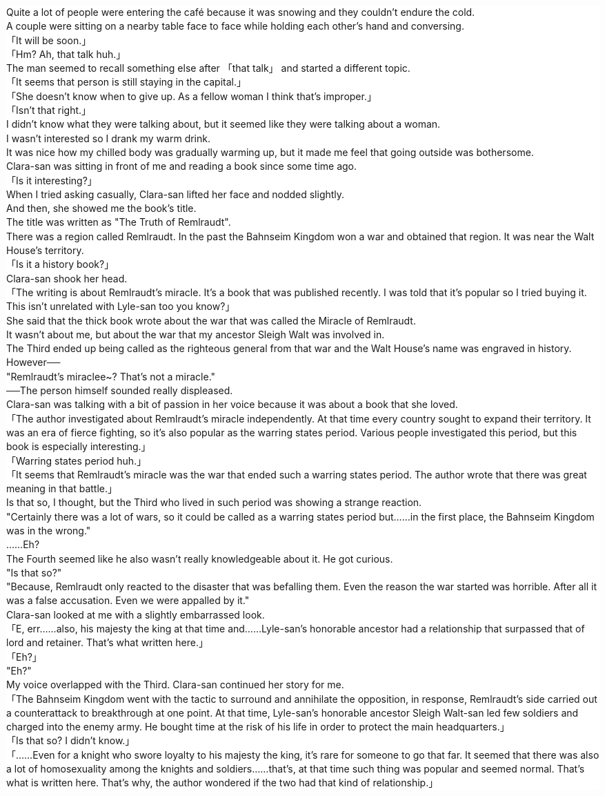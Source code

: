 Quite a lot of people were entering the café because it was snowing and they couldn’t endure the cold.<br/>
A couple were sitting on a nearby table face to face while holding each other’s hand and conversing.<br/>
「It will be soon.」<br/>
「Hm? Ah, that talk huh.」<br/>
The man seemed to recall something else after 「that talk」 and started a different topic.<br/>
「It seems that person is still staying in the capital.」<br/>
「She doesn’t know when to give up. As a fellow woman I think that’s improper.」<br/>
「Isn’t that right.」<br/>
I didn’t know what they were talking about, but it seemed like they were talking about a woman.<br/>
I wasn’t interested so I drank my warm drink.<br/>
It was nice how my chilled body was gradually warming up, but it made me feel that going outside was bothersome.<br/>
Clara-san was sitting in front of me and reading a book since some time ago.<br/>
「Is it interesting?」<br/>
When I tried asking casually, Clara-san lifted her face and nodded slightly.<br/>
And then, she showed me the book’s title.<br/>
The title was written as "The Truth of Remlraudt".<br/>
There was a region called Remlraudt. In the past the Bahnseim Kingdom won a war and obtained that region. It was near the Walt House’s territory.<br/>
「Is it a history book?」<br/>
Clara-san shook her head.<br/>
「The writing is about Remlraudt’s miracle. It’s a book that was published recently. I was told that it’s popular so I tried buying it. This isn’t unrelated with Lyle-san too you know?」<br/>
She said that the thick book wrote about the war that was called the Miracle of Remlraudt.<br/>
It wasn’t about me, but about the war that my ancestor Sleigh Walt was involved in.<br/>
The Third ended up being called as the righteous general from that war and the Walt House’s name was engraved in history.<br/>
However──<br/>
"Remlraudt’s miraclee~? That’s not a miracle."<br/>
──The person himself sounded really displeased.<br/>
Clara-san was talking with a bit of passion in her voice because it was about a book that she loved.<br/>
「The author investigated about Remlraudt’s miracle independently. At that time every country sought to expand their territory. It was an era of fierce fighting, so it’s also popular as the warring states period. Various people investigated this period, but this book is especially interesting.」<br/>
「Warring states period huh.」<br/>
「It seems that Remlraudt’s miracle was the war that ended such a warring states period. The author wrote that there was great meaning in that battle.」<br/>
Is that so, I thought, but the Third who lived in such period was showing a strange reaction.<br/>
"Certainly there was a lot of wars, so it could be called as a warring states period but……in the first place, the Bahnseim Kingdom was in the wrong."<br/>
……Eh?<br/>
The Fourth seemed like he also wasn’t really knowledgeable about it. He got curious.<br/>
"Is that so?"<br/>
"Because, Remlraudt only reacted to the disaster that was befalling them. Even the reason the war started was horrible. After all it was a false accusation. Even we were appalled by it."<br/>
Clara-san looked at me with a slightly embarrassed look.<br/>
「E, err……also, his majesty the king at that time and……Lyle-san’s honorable ancestor had a relationship that surpassed that of lord and retainer. That’s what written here.」<br/>
「Eh?」<br/>
"Eh?"<br/>
My voice overlapped with the Third. Clara-san continued her story for me.<br/>
「The Bahnseim Kingdom went with the tactic to surround and annihilate the opposition, in response, Remlraudt’s side carried out a counterattack to breakthrough at one point. At that time, Lyle-san’s honorable ancestor Sleigh Walt-san led few soldiers and charged into the enemy army. He bought time at the risk of his life in order to protect the main headquarters.」<br/>
「Is that so? I didn’t know.」<br/>
「……Even for a knight who swore loyalty to his majesty the king, it’s rare for someone to go that far. It seemed that there was also a lot of homosexuality among the knights and soldiers……that’s, at that time such thing was popular and seemed normal. That’s what is written here. That’s why, the author wondered if the two had that kind of relationship.」<br/>
